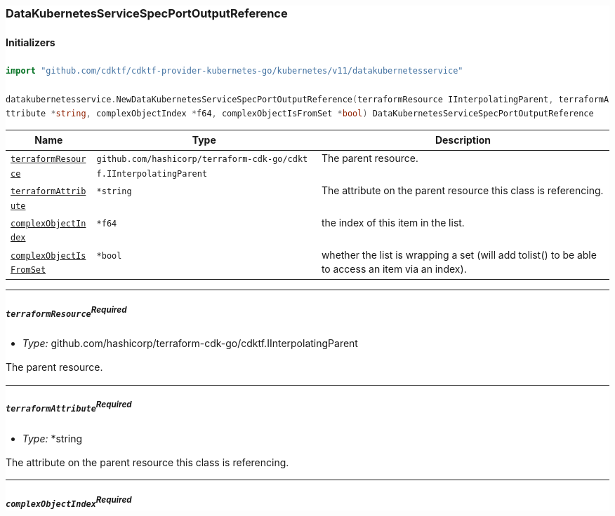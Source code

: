 ### DataKubernetesServiceSpecPortOutputReference <a name="DataKubernetesServiceSpecPortOutputReference" id="@cdktf/provider-kubernetes.dataKubernetesService.DataKubernetesServiceSpecPortOutputReference"></a>

#### Initializers <a name="Initializers" id="@cdktf/provider-kubernetes.dataKubernetesService.DataKubernetesServiceSpecPortOutputReference.Initializer"></a>

```go
import "github.com/cdktf/cdktf-provider-kubernetes-go/kubernetes/v11/datakubernetesservice"

datakubernetesservice.NewDataKubernetesServiceSpecPortOutputReference(terraformResource IInterpolatingParent, terraformAttribute *string, complexObjectIndex *f64, complexObjectIsFromSet *bool) DataKubernetesServiceSpecPortOutputReference
```

| **Name** | **Type** | **Description** |
| --- | --- | --- |
| <code><a href="#@cdktf/provider-kubernetes.dataKubernetesService.DataKubernetesServiceSpecPortOutputReference.Initializer.parameter.terraformResource">terraformResource</a></code> | <code>github.com/hashicorp/terraform-cdk-go/cdktf.IInterpolatingParent</code> | The parent resource. |
| <code><a href="#@cdktf/provider-kubernetes.dataKubernetesService.DataKubernetesServiceSpecPortOutputReference.Initializer.parameter.terraformAttribute">terraformAttribute</a></code> | <code>*string</code> | The attribute on the parent resource this class is referencing. |
| <code><a href="#@cdktf/provider-kubernetes.dataKubernetesService.DataKubernetesServiceSpecPortOutputReference.Initializer.parameter.complexObjectIndex">complexObjectIndex</a></code> | <code>*f64</code> | the index of this item in the list. |
| <code><a href="#@cdktf/provider-kubernetes.dataKubernetesService.DataKubernetesServiceSpecPortOutputReference.Initializer.parameter.complexObjectIsFromSet">complexObjectIsFromSet</a></code> | <code>*bool</code> | whether the list is wrapping a set (will add tolist() to be able to access an item via an index). |

---

##### `terraformResource`<sup>Required</sup> <a name="terraformResource" id="@cdktf/provider-kubernetes.dataKubernetesService.DataKubernetesServiceSpecPortOutputReference.Initializer.parameter.terraformResource"></a>

- *Type:* github.com/hashicorp/terraform-cdk-go/cdktf.IInterpolatingParent

The parent resource.

---

##### `terraformAttribute`<sup>Required</sup> <a name="terraformAttribute" id="@cdktf/provider-kubernetes.dataKubernetesService.DataKubernetesServiceSpecPortOutputReference.Initializer.parameter.terraformAttribute"></a>

- *Type:* *string

The attribute on the parent resource this class is referencing.

---

##### `complexObjectIndex`<sup>Required</sup> <a name="complexObjectIndex" id="@cdktf/provider-kubernetes.dataKubernetesService.DataKubernetesServiceSpecPortOutputReference.Initializer.parameter.complexObjectIndex"></a>
